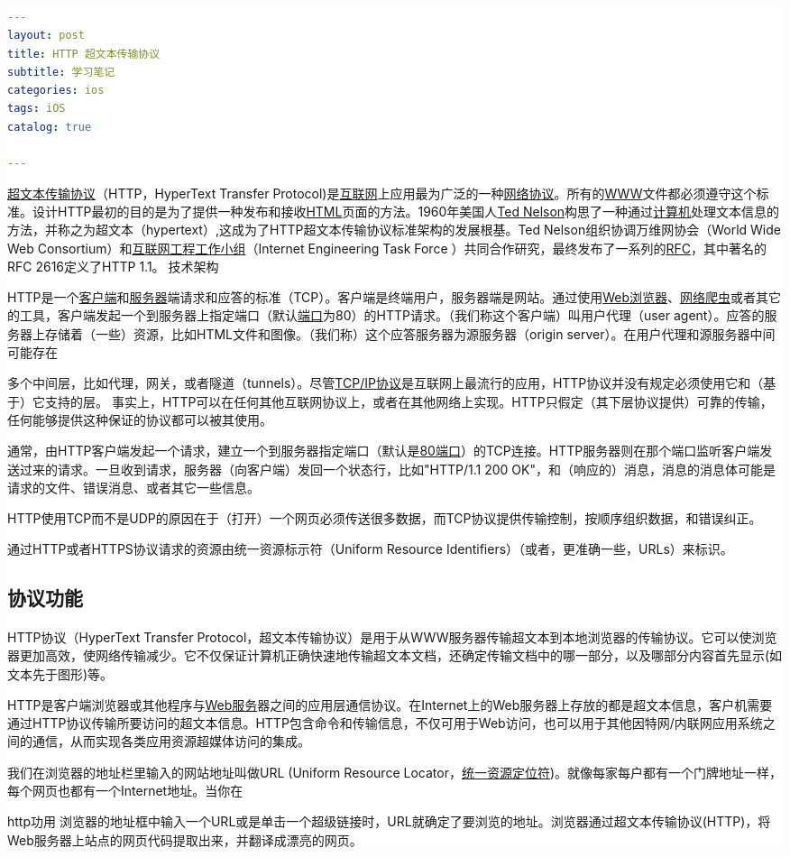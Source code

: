 ```yaml
---
layout: post
title: HTTP 超文本传输协议
subtitle: 学习笔记
categories: ios
tags: iOS
catalog: true

---
```

[超文本传输协议](http://baike.baidu.com/view/468465.htm)（HTTP，HyperText Transfer Protocol)是[互联网](http://baike.baidu.com/view/6825.htm)上应用最为广泛的一种[网络协议](http://baike.baidu.com/view/16603.htm)。所有的[WWW](http://baike.baidu.com/view/1453.htm)文件都必须遵守这个标准。设计HTTP最初的目的是为了提供一种发布和接收[HTML](http://baike.baidu.com/view/692.htm)页面的方法。1960年美国人[Ted
 Nelson](http://baike.baidu.com/view/6412907.htm)构思了一种通过[计算机](http://baike.baidu.com/view/3314.htm)处理文本信息的方法，并称之为超文本（hypertext）,这成为了HTTP超文本传输协议标准架构的发展根基。Ted Nelson组织协调万维网协会（World Wide Web Consortium）和[互联网工程工作小组](http://baike.baidu.com/view/1941215.htm)（Internet
 Engineering Task Force ）共同合作研究，最终发布了一系列的[RFC](http://baike.baidu.com/view/6108.htm)，其中著名的RFC 2616定义了HTTP 1.1。
技术架构

HTTP是一个[客户端](http://baike.baidu.com/view/930.htm)和[服务器](http://baike.baidu.com/view/899.htm)端请求和应答的标准（TCP）。客户端是终端用户，服务器端是网站。通过使用[Web浏览器](http://baike.baidu.com/view/206703.htm)、[网络爬虫](http://baike.baidu.com/view/284853.htm)或者其它的工具，客户端发起一个到服务器上指定端口（默认[端口](http://baike.baidu.com/view/1075.htm)为80）的HTTP请求。（我们称这个客户端）叫用户代理（user
 agent）。应答的服务器上存储着（一些）资源，比如HTML文件和图像。（我们称）这个应答服务器为源服务器（origin server）。在用户代理和源服务器中间可能存在



多个中间层，比如代理，网关，或者隧道（tunnels）。尽管[TCP/IP协议](http://baike.baidu.com/view/7649.htm)是互联网上最流行的应用，HTTP协议并没有规定必须使用它和（基于）它支持的层。 事实上，HTTP可以在任何其他互联网协议上，或者在其他网络上实现。HTTP只假定（其下层协议提供）可靠的传输，任何能够提供这种保证的协议都可以被其使用。

通常，由HTTP客户端发起一个请求，建立一个到服务器指定端口（默认是[80端口](http://baike.baidu.com/view/416685.htm)）的TCP连接。HTTP服务器则在那个端口监听客户端发送过来的请求。一旦收到请求，服务器（向客户端）发回一个状态行，比如"HTTP/1.1 200 OK"，和（响应的）消息，消息的消息体可能是请求的文件、错误消息、或者其它一些信息。



HTTP使用TCP而不是UDP的原因在于（打开）一个网页必须传送很多数据，而TCP协议提供传输控制，按顺序组织数据，和错误纠正。

通过HTTP或者HTTPS协议请求的资源由统一资源标示符（Uniform Resource Identifiers）（或者，更准确一些，URLs）来标识。


## 协议功能


HTTP协议（HyperText Transfer Protocol，超文本传输协议）是用于从WWW服务器传输超文本到本地浏览器的传输协议。它可以使浏览器更加高效，使网络传输减少。它不仅保证计算机正确快速地传输超文本文档，还确定传输文档中的哪一部分，以及哪部分内容首先显示(如文本先于图形)等。

HTTP是客户端浏览器或其他程序与[Web服务](http://baike.baidu.com/view/157153.htm)器之间的应用层通信协议。在Internet上的Web服务器上存放的都是超文本信息，客户机需要通过HTTP协议传输所要访问的超文本信息。HTTP包含命令和传输信息，不仅可用于Web访问，也可以用于其他因特网/内联网应用系统之间的通信，从而实现各类应用资源超媒体访问的集成。

我们在浏览器的地址栏里输入的网站地址叫做URL (Uniform Resource Locator，[统一资源定位符](http://baike.baidu.com/view/245485.htm))。就像每家每户都有一个门牌地址一样，每个网页也都有一个Internet地址。当你在

http功用
浏览器的地址框中输入一个URL或是单击一个超级链接时，URL就确定了要浏览的地址。浏览器通过超文本传输协议(HTTP)，将Web服务器上站点的网页代码提取出来，并翻译成漂亮的网页。
